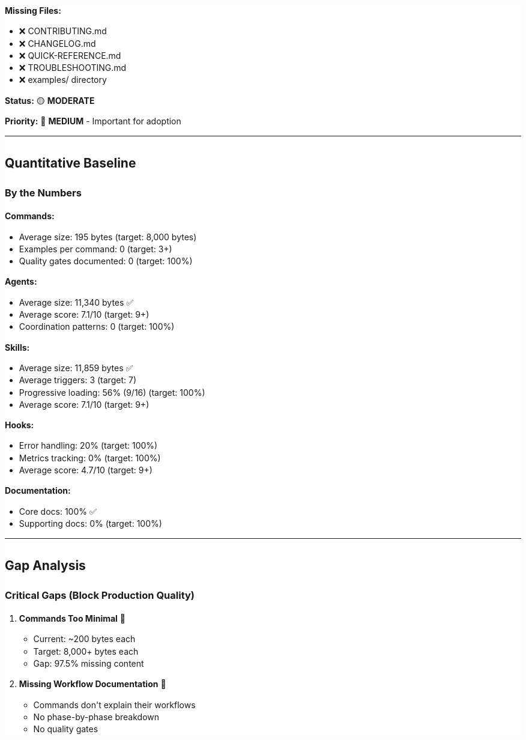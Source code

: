 **Missing Files:**
- ❌ CONTRIBUTING.md
- ❌ CHANGELOG.md
- ❌ QUICK-REFERENCE.md
- ❌ TROUBLESHOOTING.md
- ❌ examples/ directory

**Status:** 🟡 **MODERATE**

**Priority:** 🔶 **MEDIUM** - Important for adoption

---

## Quantitative Baseline

### By the Numbers

**Commands:**
- Average size: 195 bytes (target: 8,000 bytes)
- Examples per command: 0 (target: 3+)
- Quality gates documented: 0 (target: 100%)

**Agents:**
- Average size: 11,340 bytes ✅
- Average score: 7.1/10 (target: 9+)
- Coordination patterns: 0 (target: 100%)

**Skills:**
- Average size: 11,859 bytes ✅
- Average triggers: 3 (target: 7)
- Progressive loading: 56% (9/16) (target: 100%)
- Average score: 7.1/10 (target: 9+)

**Hooks:**
- Error handling: 20% (target: 100%)
- Metrics tracking: 0% (target: 100%)
- Average score: 4.7/10 (target: 9+)

**Documentation:**
- Core docs: 100% ✅
- Supporting docs: 0% (target: 100%)

---

## Gap Analysis

### Critical Gaps (Block Production Quality)

1. **Commands Too Minimal** 🔴
   - Current: ~200 bytes each
   - Target: 8,000+ bytes each
   - Gap: 97.5% missing content

2. **Missing Workflow Documentation** 🔴
   - Commands don't explain their workflows
   - No phase-by-phase breakdown
   - No quality gates
